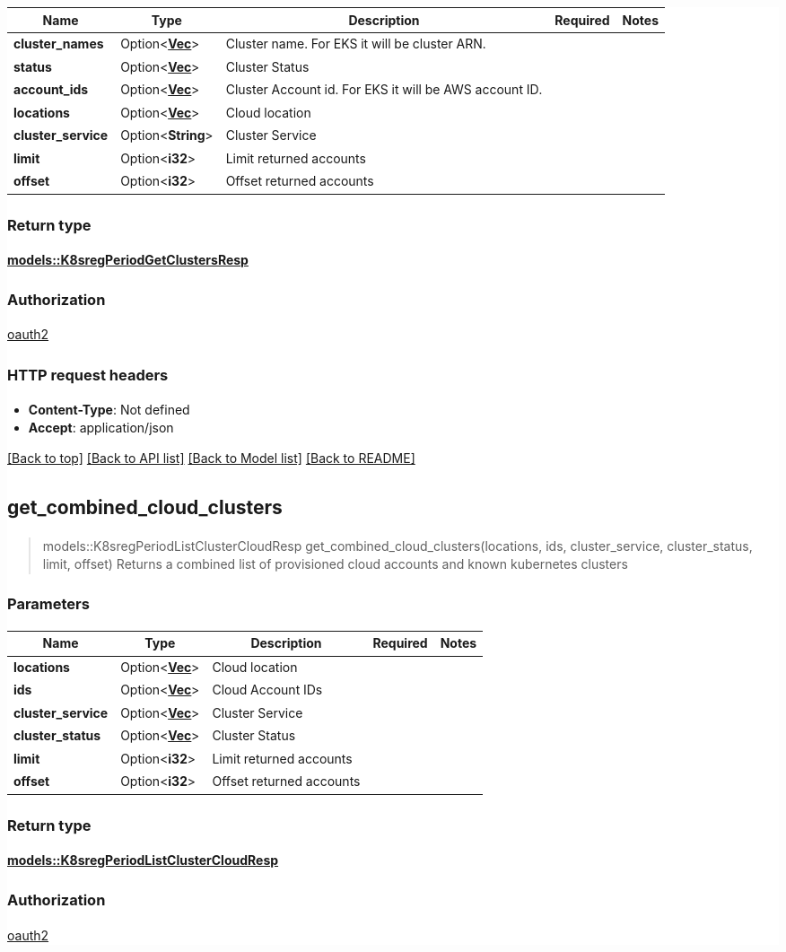 Name | Type | Description  | Required | Notes
------------- | ------------- | ------------- | ------------- | -------------
**cluster_names** | Option<[**Vec<String>**](String.md)> | Cluster name. For EKS it will be cluster ARN. |  |
**status** | Option<[**Vec<String>**](String.md)> | Cluster Status |  |
**account_ids** | Option<[**Vec<String>**](String.md)> | Cluster Account id. For EKS it will be AWS account ID. |  |
**locations** | Option<[**Vec<String>**](String.md)> | Cloud location |  |
**cluster_service** | Option<**String**> | Cluster Service |  |
**limit** | Option<**i32**> | Limit returned accounts |  |
**offset** | Option<**i32**> | Offset returned accounts |  |

### Return type

[**models::K8sregPeriodGetClustersResp**](k8sreg.GetClustersResp.md)

### Authorization

[oauth2](../README.md#oauth2)

### HTTP request headers

- **Content-Type**: Not defined
- **Accept**: application/json

[[Back to top]](#) [[Back to API list]](../README.md#documentation-for-api-endpoints) [[Back to Model list]](../README.md#documentation-for-models) [[Back to README]](../README.md)

## get_combined_cloud_clusters

> models::K8sregPeriodListClusterCloudResp get_combined_cloud_clusters(locations, ids, cluster_service, cluster_status, limit, offset)
Returns a combined list of provisioned cloud accounts and known kubernetes clusters

### Parameters

Name | Type | Description  | Required | Notes
------------- | ------------- | ------------- | ------------- | -------------
**locations** | Option<[**Vec<String>**](String.md)> | Cloud location |  |
**ids** | Option<[**Vec<String>**](String.md)> | Cloud Account IDs |  |
**cluster_service** | Option<[**Vec<String>**](String.md)> | Cluster Service |  |
**cluster_status** | Option<[**Vec<String>**](String.md)> | Cluster Status |  |
**limit** | Option<**i32**> | Limit returned accounts |  |
**offset** | Option<**i32**> | Offset returned accounts |  |

### Return type

[**models::K8sregPeriodListClusterCloudResp**](k8sreg.ListClusterCloudResp.md)

### Authorization

[oauth2](../README.md#oauth2)
